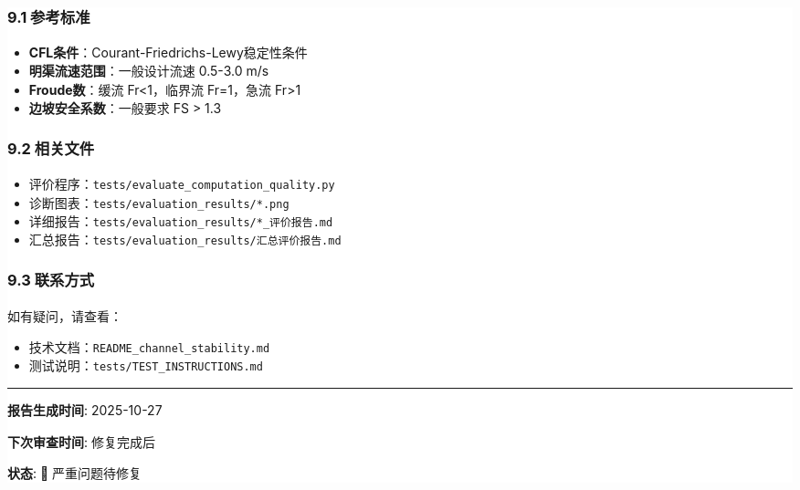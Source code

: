 ### 9.1 参考标准

- **CFL条件**：Courant-Friedrichs-Lewy稳定性条件
- **明渠流速范围**：一般设计流速 0.5-3.0 m/s
- **Froude数**：缓流 Fr<1，临界流 Fr=1，急流 Fr>1
- **边坡安全系数**：一般要求 FS > 1.3

### 9.2 相关文件

- 评价程序：`tests/evaluate_computation_quality.py`
- 诊断图表：`tests/evaluation_results/*.png`
- 详细报告：`tests/evaluation_results/*_评价报告.md`
- 汇总报告：`tests/evaluation_results/汇总评价报告.md`

### 9.3 联系方式

如有疑问，请查看：
- 技术文档：`README_channel_stability.md`
- 测试说明：`tests/TEST_INSTRUCTIONS.md`

---

**报告生成时间**: 2025-10-27

**下次审查时间**: 修复完成后

**状态**: 🔴 严重问题待修复
